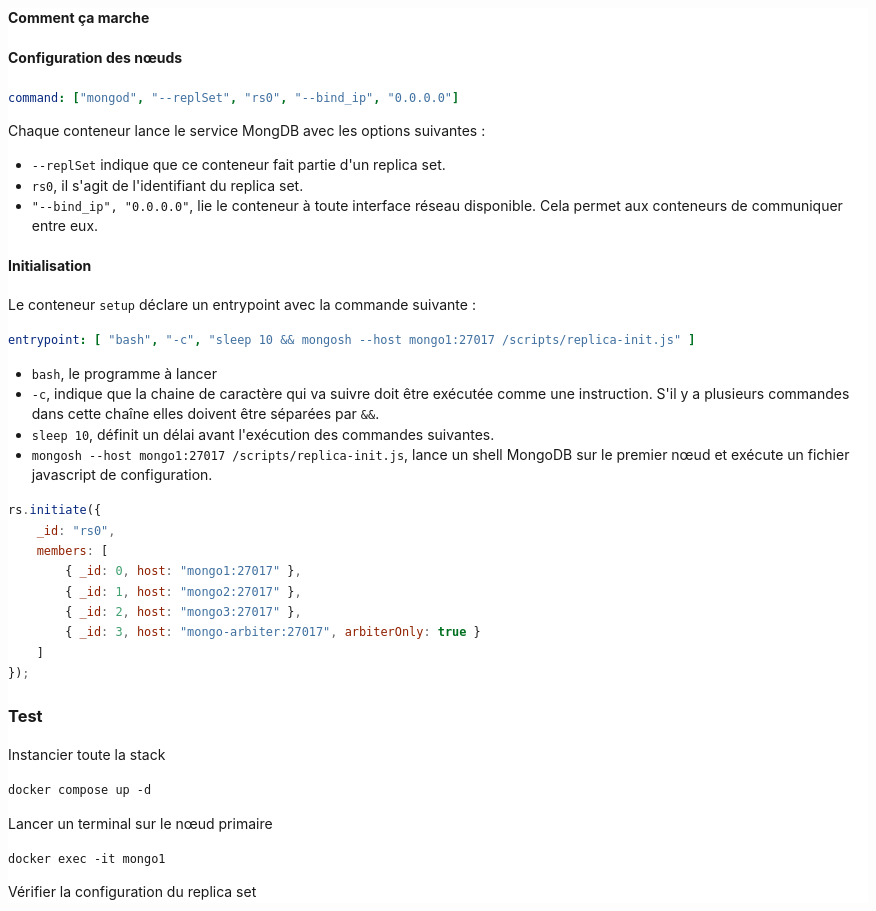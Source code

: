 #### Comment ça marche

#### Configuration des nœuds

```yaml
command: ["mongod", "--replSet", "rs0", "--bind_ip", "0.0.0.0"]
```

Chaque conteneur lance le service MongDB avec les options suivantes :

- `--replSet` indique que ce conteneur fait partie d'un replica set.
- `rs0`, il s'agit de l'identifiant du replica set.
- `"--bind_ip", "0.0.0.0"`, lie le conteneur à toute interface réseau disponible. Cela permet aux conteneurs de communiquer entre eux.

#### Initialisation

Le conteneur `setup` déclare un entrypoint avec la commande suivante :

```yaml
entrypoint: [ "bash", "-c", "sleep 10 && mongosh --host mongo1:27017 /scripts/replica-init.js" ]
```

- `bash`, le programme à lancer
- `-c`, indique que la chaine de caractère qui va suivre doit être exécutée comme une instruction. S'il y a plusieurs commandes dans cette chaîne elles doivent être séparées par `&&`.
- `sleep 10`, définit un délai avant l'exécution des commandes suivantes.
- `mongosh --host mongo1:27017 /scripts/replica-init.js`, lance un shell MongoDB sur le premier nœud et exécute un fichier javascript de configuration.

```javascript
rs.initiate({
    _id: "rs0",
    members: [
        { _id: 0, host: "mongo1:27017" },
        { _id: 1, host: "mongo2:27017" },
        { _id: 2, host: "mongo3:27017" },
        { _id: 3, host: "mongo-arbiter:27017", arbiterOnly: true }
    ]
});
```

### Test

<procedure>
<step>
Instancier toute la stack

```shell
docker compose up -d
```
</step>

<step>
Lancer un terminal sur le nœud primaire

```shell
docker exec -it mongo1
```
</step>
<step>
Vérifier la configuration du replica set
